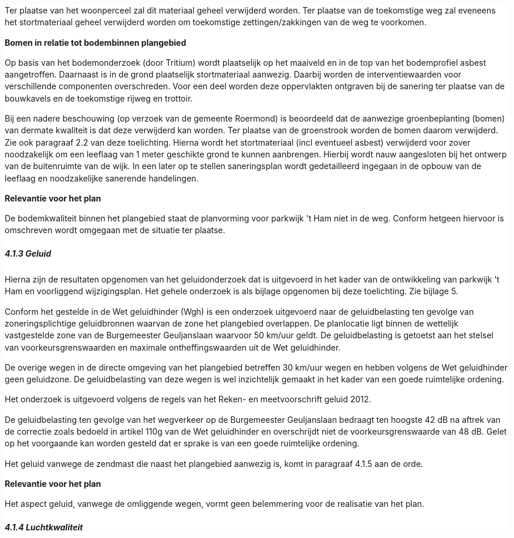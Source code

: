 Ter plaatse van het woonperceel zal dit materiaal geheel verwijderd worden. Ter plaatse van de toekomstige weg zal eveneens het stortmateriaal geheel verwijderd worden om toekomstige zettingen/zakkingen van de weg te voorkomen.

**Bomen in relatie tot bodembinnen plangebied**

Op basis van het bodemonderzoek (door Tritium) wordt plaatselijk op het maaiveld en in de top van het bodemprofiel asbest aangetroffen. Daarnaast is in de grond plaatselijk stortmateriaal aanwezig. Daarbij worden de interventiewaarden voor verschillende componenten overschreden. Voor een deel worden deze oppervlakten ontgraven bij de sanering ter plaatse van de bouwkavels en de toekomstige rijweg en trottoir.

Bij een nadere beschouwing (op verzoek van de gemeente Roermond) is beoordeeld dat de aanwezige groenbeplanting (bomen) van dermate kwaliteit is dat deze verwijderd kan worden. Ter plaatse van de groenstrook worden de bomen daarom verwijderd. Zie ook paragraaf 2\.2 van deze toelichting. Hierna wordt het stortmateriaal (incl eventueel asbest) verwijderd voor zover noodzakelijk om een leeflaag van 1 meter geschikte grond te kunnen aanbrengen. Hierbij wordt nauw aangesloten bij het ontwerp van de buitenruimte van de wijk. In een later op te stellen saneringsplan wordt gedetailleerd ingegaan in de opbouw van de leeflaag en noodzakelijke sanerende handelingen.

**Relevantie voor het plan**

De bodemkwaliteit binnen het plangebied staat de planvorming voor parkwijk 't Ham niet in de weg. Conform hetgeen hiervoor is omschreven wordt omgegaan met de situatie ter plaatse.

##### 4\.1\.3 Geluid

Hierna zijn de resultaten opgenomen van het geluidonderzoek dat is uitgevoerd in het kader van de ontwikkeling van parkwijk 't Ham en voorliggend wijzigingsplan. Het gehele onderzoek is als bijlage opgenomen bij deze toelichting. Zie bijlage 5.

Conform het gestelde in de Wet geluidhinder (Wgh) is een onderzoek uitgevoerd naar de geluidbelasting ten gevolge van zoneringsplichtige geluidbronnen waarvan de zone het plangebied overlappen. De planlocatie ligt binnen de wettelijk vastgestelde zone van de Burgemeester Geuljanslaan waarvoor 50 km/uur geldt. De geluidbelasting is getoetst aan het stelsel van voorkeursgrenswaarden en maximale ontheffingswaarden uit de Wet geluidhinder.

De overige wegen in de directe omgeving van het plangebied betreffen 30 km/uur wegen en hebben volgens de Wet geluidhinder geen geluidzone. De geluidbelasting van deze wegen is wel inzichtelijk gemaakt in het kader van een goede ruimtelijke ordening.

Het onderzoek is uitgevoerd volgens de regels van het Reken\- en meetvoorschrift geluid 2012\.

De geluidbelasting ten gevolge van het wegverkeer op de Burgemeester Geuljanslaan bedraagt ten hoogste 42 dB na aftrek van de correctie zoals bedoeld in artikel 110g van de Wet geluidhinder en overschrijdt niet de voorkeursgrenswaarde van 48 dB. Gelet op het voorgaande kan worden gesteld dat er sprake is van een goede ruimtelijke ordening.

Het geluid vanwege de zendmast die naast het plangebied aanwezig is, komt in paragraaf 4\.1\.5 aan de orde.

**Relevantie voor het plan**

Het aspect geluid, vanwege de omliggende wegen, vormt geen belemmering voor de realisatie van het plan.

##### 4\.1\.4 Luchtkwaliteit
